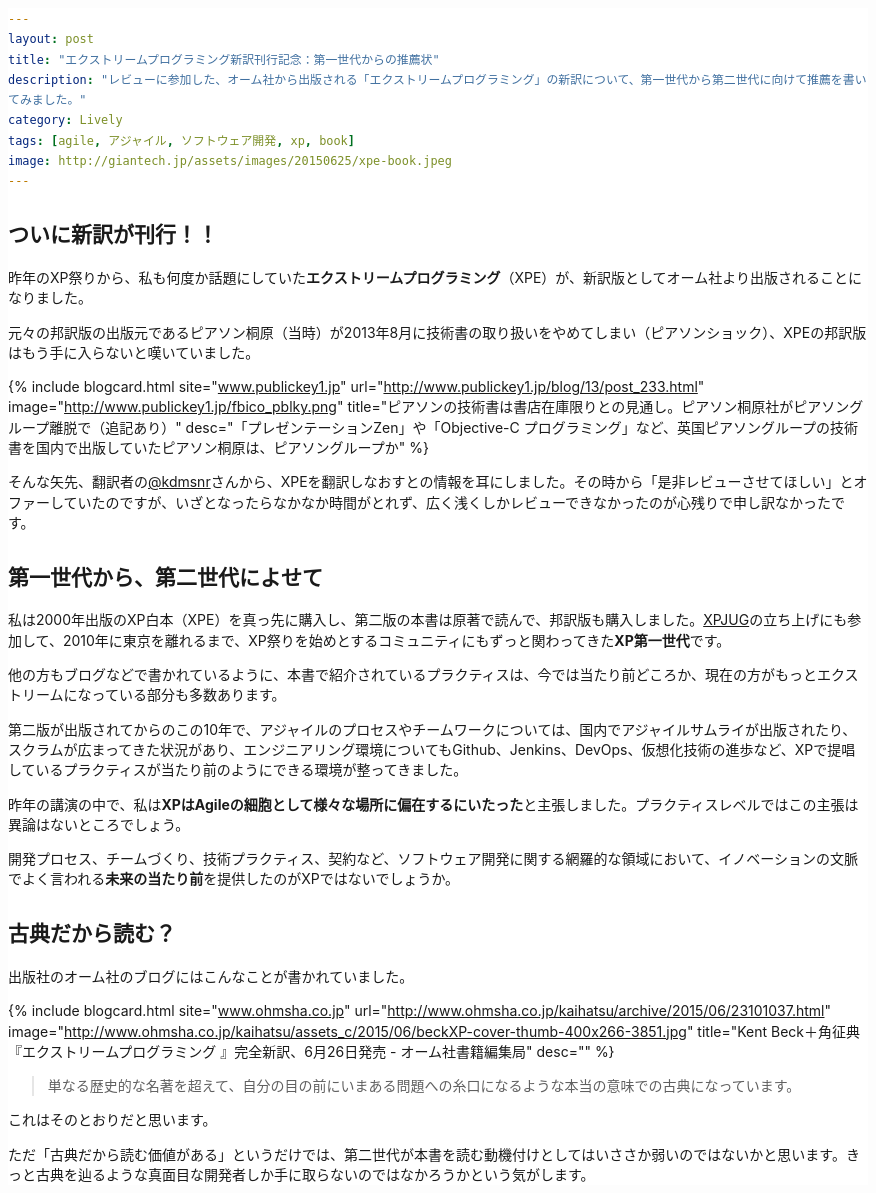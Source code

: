 ```yaml
---
layout: post
title: "エクストリームプログラミング新訳刊行記念：第一世代からの推薦状"
description: "レビューに参加した、オーム社から出版される「エクストリームプログラミング」の新訳について、第一世代から第二世代に向けて推薦を書いてみました。"
category: Lively
tags: [agile, アジャイル, ソフトウェア開発, xp, book]
image: http://giantech.jp/assets/images/20150625/xpe-book.jpeg
---
```


## ついに新訳が刊行！！

昨年のXP祭りから、私も何度か話題にしていた**エクストリームプログラミング**（XPE）が、新訳版としてオーム社より出版されることになりました。

<iframe src="http://rcm-fe.amazon-adsystem.com/e/cm?lt1=_blank&bc1=000000&IS2=1&bg1=FFFFFF&fc1=000000&lc1=0000FF&t=giantech-22&o=9&p=8&l=as4&m=amazon&f=ifr&ref=ss_til&asins=4274217620" style="width:120px;height:240px;" scrolling="no" marginwidth="0" marginheight="0" frameborder="0"></iframe>

元々の邦訳版の出版元であるピアソン桐原（当時）が2013年8月に技術書の取り扱いをやめてしまい（ピアソンショック）、XPEの邦訳版はもう手に入らないと嘆いていました。

{% include blogcard.html site="www.publickey1.jp" url="http://www.publickey1.jp/blog/13/post_233.html" image="http://www.publickey1.jp/fbico_pblky.png" title="ピアソンの技術書は書店在庫限りとの見通し。ピアソン桐原社がピアソングループ離脱で（追記あり）" desc="「プレゼンテーションZen」や「Objective-C プログラミング」など、英国ピアソングループの技術書を国内で出版していたピアソン桐原は、ピアソングループか" %}

そんな矢先、翻訳者の[@kdmsnr](https://twitter.com/kdmsnr)さんから、XPEを翻訳しなおすとの情報を耳にしました。その時から「是非レビューさせてほしい」とオファーしていたのですが、いざとなったらなかなか時間がとれず、広く浅くしかレビューできなかったのが心残りで申し訳なかったです。

## 第一世代から、第二世代によせて

私は2000年出版のXP白本（XPE）を真っ先に購入し、第二版の本書は原著で読んで、邦訳版も購入しました。[XPJUG](http://xpjug.com)の立ち上げにも参加して、2010年に東京を離れるまで、XP祭りを始めとするコミュニティにもずっと関わってきた**XP第一世代**です。

他の方もブログなどで書かれているように、本書で紹介されているプラクティスは、今では当たり前どころか、現在の方がもっとエクストリームになっている部分も多数あります。

第二版が出版されてからのこの10年で、アジャイルのプロセスやチームワークについては、国内でアジャイルサムライが出版されたり、スクラムが広まってきた状況があり、エンジニアリング環境についてもGithub、Jenkins、DevOps、仮想化技術の進歩など、XPで提唱しているプラクティスが当たり前のようにできる環境が整ってきました。

昨年の講演の中で、私は**XPはAgileの細胞として様々な場所に偏在するにいたった**と主張しました。プラクティスレベルではこの主張は異論はないところでしょう。

開発プロセス、チームづくり、技術プラクティス、契約など、ソフトウェア開発に関する網羅的な領域において、イノベーションの文脈でよく言われる**未来の当たり前**を提供したのがXPではないでしょうか。

## 古典だから読む？

出版社のオーム社のブログにはこんなことが書かれていました。

{% include blogcard.html site="www.ohmsha.co.jp" url="http://www.ohmsha.co.jp/kaihatsu/archive/2015/06/23101037.html" image="http://www.ohmsha.co.jp/kaihatsu/assets_c/2015/06/beckXP-cover-thumb-400x266-3851.jpg" title="Kent Beck＋角征典『エクストリームプログラミング 』完全新訳、6月26日発売 - オーム社書籍編集局" desc="" %}

> 単なる歴史的な名著を超えて、自分の目の前にいまある問題への糸口になるような本当の意味での古典になっています。

これはそのとおりだと思います。

ただ「古典だから読む価値がある」というだけでは、第二世代が本書を読む動機付けとしてはいささか弱いのではないかと思います。きっと古典を辿るような真面目な開発者しか手に取らないのではなかろうかという気がします。
